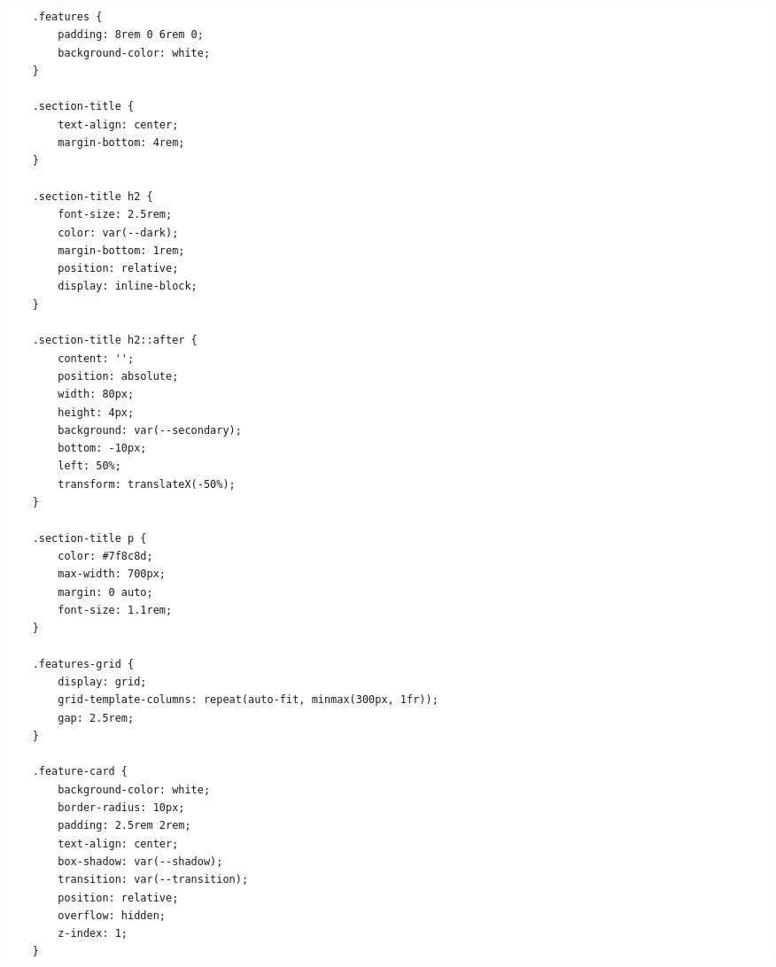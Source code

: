         .features {
            padding: 8rem 0 6rem 0;
            background-color: white;
        }

        .section-title {
            text-align: center;
            margin-bottom: 4rem;
        }

        .section-title h2 {
            font-size: 2.5rem;
            color: var(--dark);
            margin-bottom: 1rem;
            position: relative;
            display: inline-block;
        }

        .section-title h2::after {
            content: '';
            position: absolute;
            width: 80px;
            height: 4px;
            background: var(--secondary);
            bottom: -10px;
            left: 50%;
            transform: translateX(-50%);
        }

        .section-title p {
            color: #7f8c8d;
            max-width: 700px;
            margin: 0 auto;
            font-size: 1.1rem;
        }

        .features-grid {
            display: grid;
            grid-template-columns: repeat(auto-fit, minmax(300px, 1fr));
            gap: 2.5rem;
        }

        .feature-card {
            background-color: white;
            border-radius: 10px;
            padding: 2.5rem 2rem;
            text-align: center;
            box-shadow: var(--shadow);
            transition: var(--transition);
            position: relative;
            overflow: hidden;
            z-index: 1;
        }
